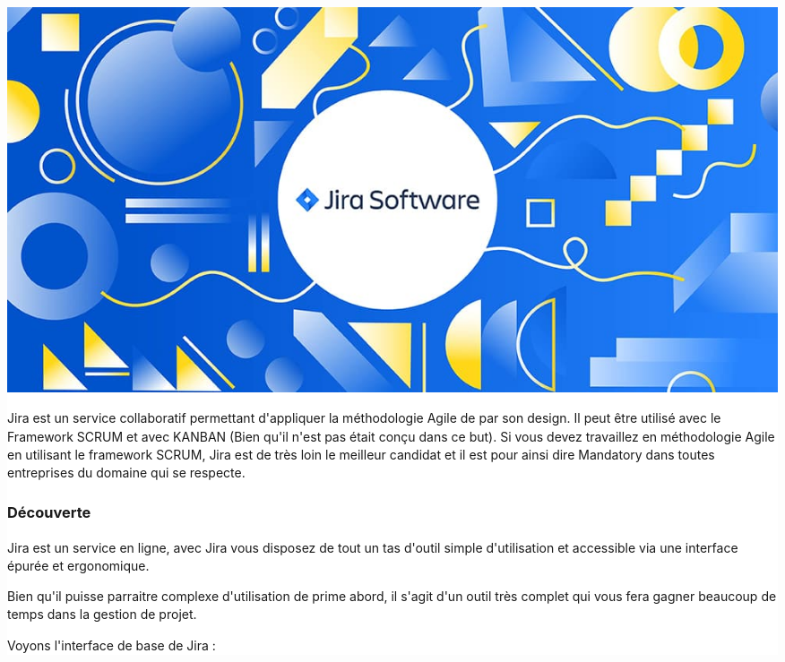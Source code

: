 ![Jira Illustration](../assets/jira/illu.jpg)

Jira est un service collaboratif permettant d'appliquer la méthodologie Agile de par son design.
Il peut être utilisé avec le Framework SCRUM et avec KANBAN (Bien qu'il n'est pas était conçu dans ce but).
Si vous devez travaillez en méthodologie Agile en utilisant le framework SCRUM, Jira est de très loin le meilleur candidat et il est pour ainsi dire Mandatory dans toutes entreprises du domaine qui se respecte.

### Découverte

Jira est un service en ligne, avec Jira vous disposez de tout un tas d'outil simple d'utilisation et accessible via une interface épurée et ergonomique.

Bien qu'il puisse parraitre complexe d'utilisation de prime abord, il s'agit d'un outil très complet qui vous fera gagner beaucoup de temps dans la gestion de projet.

Voyons l'interface de base de Jira :
